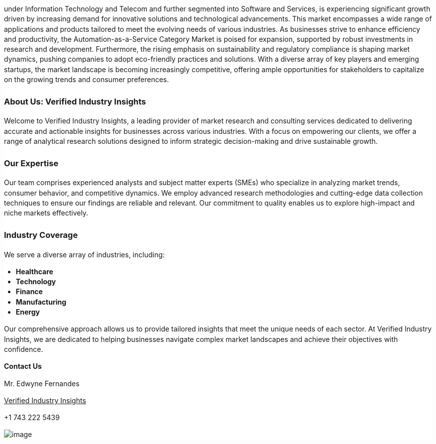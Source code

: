 under Information Technology and Telecom and further segmented into Software and Services, is experiencing significant growth driven by increasing demand for innovative solutions and technological advancements. This market encompasses a wide range of applications and products tailored to meet the evolving needs of various industries. As businesses strive to enhance efficiency and productivity, the Automation-as-a-Service Category Market is poised for expansion, supported by robust investments in research and development. Furthermore, the rising emphasis on sustainability and regulatory compliance is shaping market dynamics, pushing companies to adopt eco-friendly practices and solutions. With a diverse array of key players and emerging startups, the market landscape is becoming increasingly competitive, offering ample opportunities for stakeholders to capitalize on the growing trends and consumer preferences.</p><h3>About Us: Verified Industry Insights</h3><p>Welcome to Verified Industry Insights, a leading provider of market research and consulting services dedicated to delivering accurate and actionable insights for businesses across various industries. With a focus on empowering our clients, we offer a range of analytical research solutions designed to inform strategic decision-making and drive sustainable growth.</p><h3>Our Expertise</h3><p>Our team comprises experienced analysts and subject matter experts (SMEs) who specialize in analyzing market trends, consumer behavior, and competitive dynamics. We employ advanced research methodologies and cutting-edge data collection techniques to ensure our findings are reliable and relevant. Our commitment to quality enables us to explore high-impact and niche markets effectively.</p><h3>Industry Coverage</h3><p>We serve a diverse array of industries, including:</p><ul><li><strong>Healthcare</strong></li><li><strong>Technology</strong></li><li><strong>Finance</strong></li><li><strong>Manufacturing</strong></li><li><strong>Energy</strong></li></ul><p>Our comprehensive approach allows us to provide tailored insights that meet the unique needs of each sector. At Verified Industry Insights, we are dedicated to helping businesses navigate complex market landscapes and achieve their objectives with confidence.</p><p><strong>Contact Us</strong></p><p>Mr. Edwyne Fernandes</p><p><a href="https://www.verifiedindustryinsights.com/">Verified Industry Insights</a></p><p>+1 743 222 5439</p>
![image](https://github.com/user-attachments/assets/6ef20f3f-0da6-4cf9-bbb0-9aebed6a6596)
